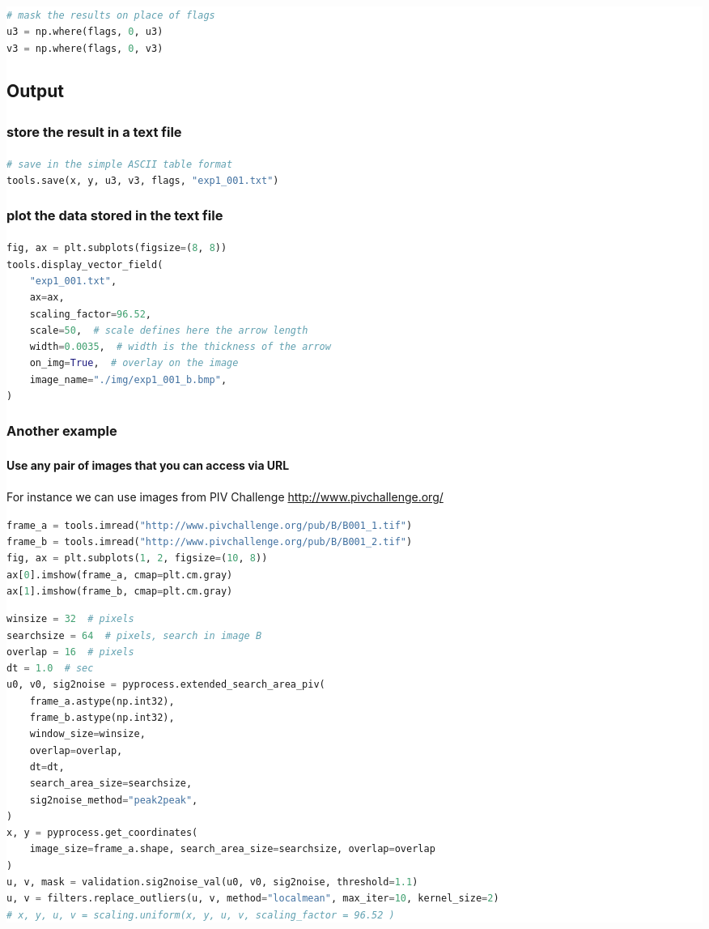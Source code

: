 
```python
# mask the results on place of flags
u3 = np.where(flags, 0, u3)
v3 = np.where(flags, 0, v3)
```

## Output

### store the result in a text file


```python
# save in the simple ASCII table format
tools.save(x, y, u3, v3, flags, "exp1_001.txt")
```

### plot the data stored in the text file


```python
fig, ax = plt.subplots(figsize=(8, 8))
tools.display_vector_field(
    "exp1_001.txt",
    ax=ax,
    scaling_factor=96.52,
    scale=50,  # scale defines here the arrow length
    width=0.0035,  # width is the thickness of the arrow
    on_img=True,  # overlay on the image
    image_name="./img/exp1_001_b.bmp",
)
```

### Another example
#### Use any pair of images that you can access via URL
For instance we can use images from PIV Challenge http://www.pivchallenge.org/


```python
frame_a = tools.imread("http://www.pivchallenge.org/pub/B/B001_1.tif")
frame_b = tools.imread("http://www.pivchallenge.org/pub/B/B001_2.tif")
fig, ax = plt.subplots(1, 2, figsize=(10, 8))
ax[0].imshow(frame_a, cmap=plt.cm.gray)
ax[1].imshow(frame_b, cmap=plt.cm.gray)
```


```python
winsize = 32  # pixels
searchsize = 64  # pixels, search in image B
overlap = 16  # pixels
dt = 1.0  # sec
u0, v0, sig2noise = pyprocess.extended_search_area_piv(
    frame_a.astype(np.int32),
    frame_b.astype(np.int32),
    window_size=winsize,
    overlap=overlap,
    dt=dt,
    search_area_size=searchsize,
    sig2noise_method="peak2peak",
)
x, y = pyprocess.get_coordinates(
    image_size=frame_a.shape, search_area_size=searchsize, overlap=overlap
)
u, v, mask = validation.sig2noise_val(u0, v0, sig2noise, threshold=1.1)
u, v = filters.replace_outliers(u, v, method="localmean", max_iter=10, kernel_size=2)
# x, y, u, v = scaling.uniform(x, y, u, v, scaling_factor = 96.52 )

```